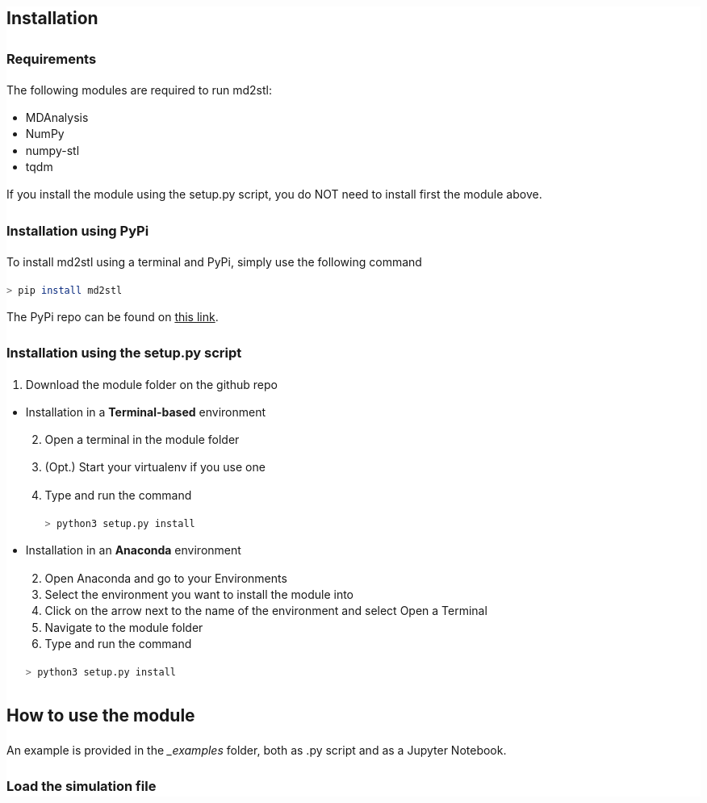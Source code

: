 
## Installation <a name="installation"></a>

### Requirements <a name="install_requires"></a>

The following modules are required to run md2stl:

* MDAnalysis
* NumPy
* numpy-stl
* tqdm

If you install the module using the setup.py script, you do NOT need to install first the module above.

### Installation using PyPi <a name="install_pip"></a>

To install md2stl using a terminal and PyPi, simply use the following command

```sh
> pip install md2stl
```

The PyPi repo can be found on [this link](https://pypi.org/project/md2stl/).

### Installation using the setup.py script <a name="install_howto"></a>

1. Download the module folder on the github repo

- Installation in a **Terminal-based** environment

  2. Open a terminal in the module folder
  3. (Opt.) Start your virtualenv if you use one
  4. Type and run the command

     ```sh
     > python3 setup.py install
     ```

- Installation in an **Anaconda** environment

  2. Open Anaconda and go to your Environments
  3. Select the environment you want to install the module into
  4. Click on the arrow next to the name of the environment and select Open a Terminal
  5. Navigate to the module folder
  6. Type and run the command

  ```sh
  > python3 setup.py install
  ```

## How to use the module <a name="howto_tutorial"></a>

An example is provided in the *_examples* folder, both as .py script and as a Jupyter Notebook.

### Load the simulation file <a name="howto_extract"></a>
